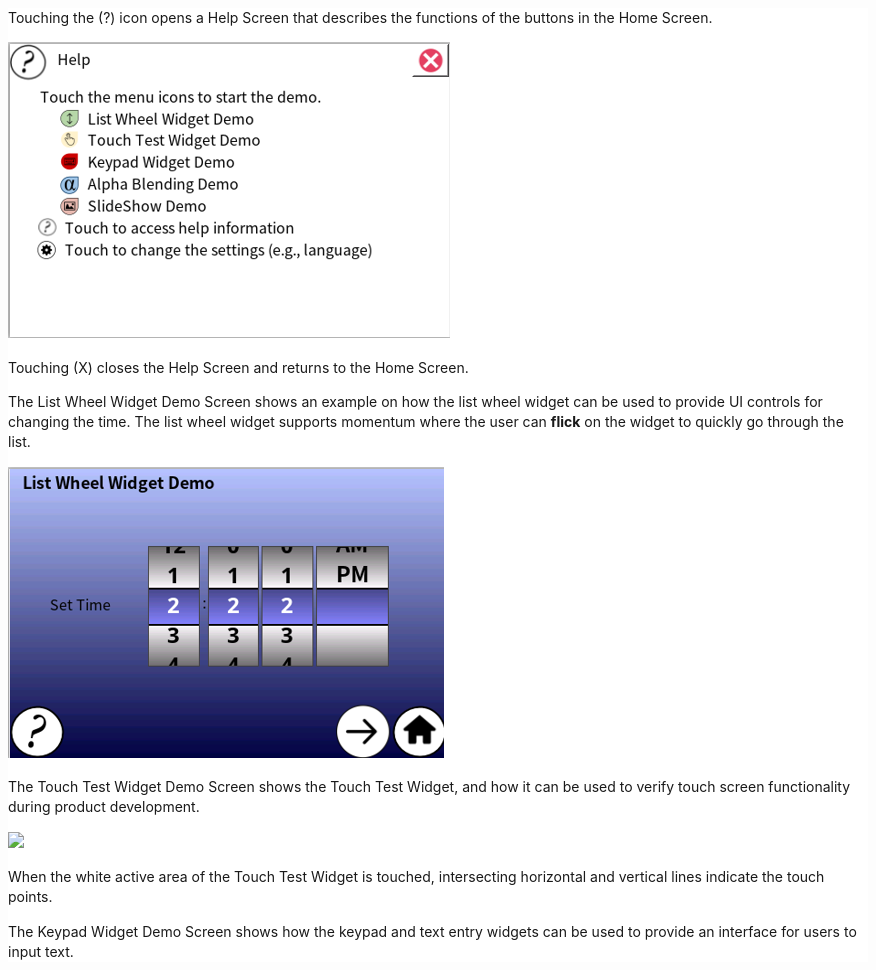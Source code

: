Touching the (?) icon opens a Help Screen that describes the functions of the buttons in the Home Screen.

<img src="../../../../images/legato_sc_e54_cult_xpro_parallel-run2.png" />

Touching (X) closes the Help Screen and returns to the Home Screen. 

The List Wheel Widget Demo Screen shows an example on how the list wheel widget can be used to provide UI controls for changing the time. The list wheel widget supports momentum where the user can **flick** on the widget to quickly go through the list.

<img src="../../../../images/legato_sc_e54_cult_xpro_parallel-run3.png" />


The Touch Test Widget Demo Screen shows the Touch Test Widget, and how it can be used to verify touch screen functionality during product development.

<img src="../../../../images/legato_sc_e54_cult_xpro_parallel-run4.png" />


When the white active area of the Touch Test Widget is touched, intersecting horizontal and vertical lines indicate the touch points. 

The Keypad Widget Demo Screen shows how the keypad and text entry widgets can be used to provide an interface for users to input text.
